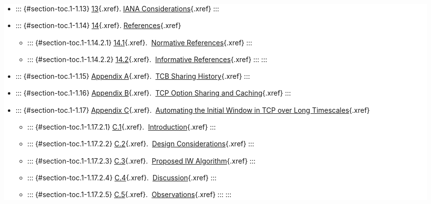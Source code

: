 -   ::: {#section-toc.1-1.13}
    [13](#section-13){.xref}. [IANA
    Considerations](#name-iana-considerations){.xref}
    :::

-   ::: {#section-toc.1-1.14}
    [14](#section-14){.xref}. [References](#name-references){.xref}

    -   ::: {#section-toc.1-1.14.2.1}
        [14.1](#section-14.1){.xref}.  [Normative
        References](#name-normative-references){.xref}
        :::

    -   ::: {#section-toc.1-1.14.2.2}
        [14.2](#section-14.2){.xref}.  [Informative
        References](#name-informative-references){.xref}
        :::
    :::

-   ::: {#section-toc.1-1.15}
    [Appendix A](#appendix-A){.xref}.  [TCB Sharing
    History](#name-tcb-sharing-history){.xref}
    :::

-   ::: {#section-toc.1-1.16}
    [Appendix B](#appendix-B){.xref}.  [TCP Option Sharing and
    Caching](#name-tcp-option-sharing-and-cach){.xref}
    :::

-   ::: {#section-toc.1-1.17}
    [Appendix C](#appendix-C){.xref}.  [Automating the Initial Window in
    TCP over Long Timescales](#name-automating-the-initial-wind){.xref}

    -   ::: {#section-toc.1-1.17.2.1}
        [C.1](#appendix-C.1){.xref}.  [Introduction](#name-introduction-2){.xref}
        :::

    -   ::: {#section-toc.1-1.17.2.2}
        [C.2](#appendix-C.2){.xref}.  [Design
        Considerations](#name-design-considerations){.xref}
        :::

    -   ::: {#section-toc.1-1.17.2.3}
        [C.3](#appendix-C.3){.xref}.  [Proposed IW
        Algorithm](#name-proposed-iw-algorithm){.xref}
        :::

    -   ::: {#section-toc.1-1.17.2.4}
        [C.4](#appendix-C.4){.xref}.  [Discussion](#name-discussion-3){.xref}
        :::

    -   ::: {#section-toc.1-1.17.2.5}
        [C.5](#appendix-C.5){.xref}.  [Observations](#name-observations){.xref}
        :::
    :::
